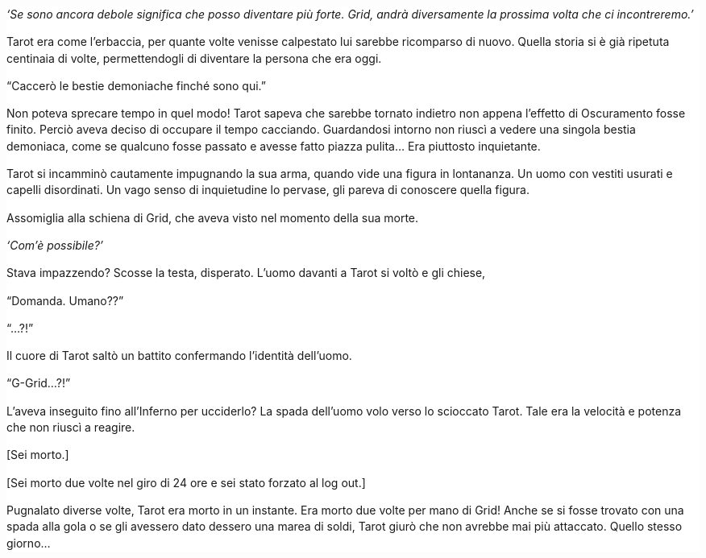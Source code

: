 
<em>‘Se sono ancora debole significa che posso diventare più forte. Grid, andrà diversamente la prossima volta che ci incontreremo.’</em>


Tarot era come l’erbaccia, per quante volte venisse calpestato lui sarebbe ricomparso di nuovo. Quella storia si è già ripetuta centinaia di volte, permettendogli di diventare la persona che era oggi.


“Caccerò le bestie demoniache finché sono qui.”


Non poteva sprecare tempo in quel modo! Tarot sapeva che sarebbe tornato indietro non appena l’effetto di Oscuramento fosse finito. Perciò aveva deciso di occupare il tempo cacciando. Guardandosi intorno non riuscì a vedere una singola bestia demoniaca, come se qualcuno fosse passato e avesse fatto piazza pulita… Era piuttosto inquietante.


Tarot si incamminò cautamente impugnando la sua arma, quando vide una figura in lontananza. Un uomo con vestiti usurati e capelli disordinati. Un vago senso di inquietudine lo pervase, gli pareva di conoscere quella figura.


Assomiglia alla schiena di Grid, che aveva visto nel momento della sua morte.


<em>‘Com’è possibile?’</em>


Stava impazzendo? Scosse la testa, disperato. L’uomo davanti a Tarot si voltò e gli chiese,


“Domanda. Umano??”


“…?!”


Il cuore di Tarot saltò un battito confermando l’identità dell’uomo.


“G-Grid…?!”


L’aveva inseguito fino all’Inferno per ucciderlo? La spada dell’uomo volo verso lo scioccato Tarot. Tale era la velocità e potenza che non riuscì a reagire.






[Sei morto.]






[Sei morto due volte nel giro di 24 ore e sei stato forzato al log out.]






Pugnalato diverse volte, Tarot era morto in un instante. Era morto due volte per mano di Grid! Anche se si fosse trovato con una spada alla gola o se gli avessero dato dessero una marea di soldi, Tarot giurò che non avrebbe mai più attaccato. Quello stesso giorno…
